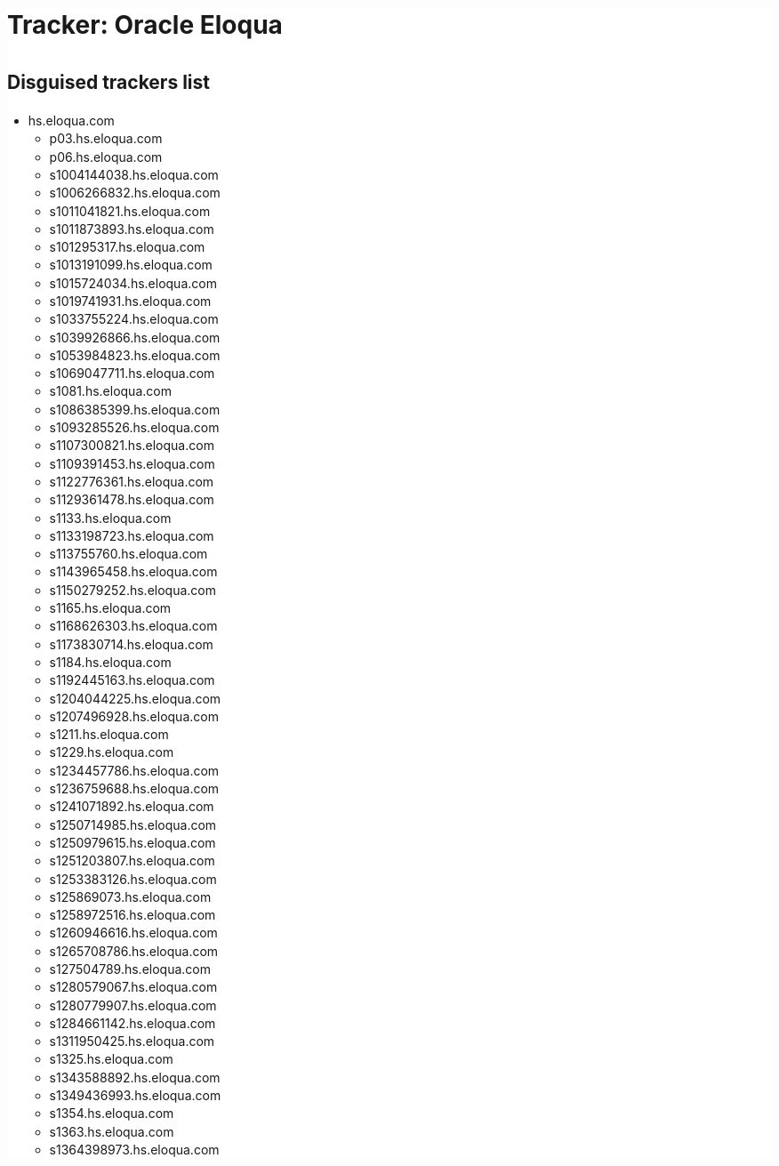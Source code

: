 # Tracker: Oracle Eloqua

## Disguised trackers list

* hs.eloqua.com
    * p03.hs.eloqua.com
    * p06.hs.eloqua.com
    * s1004144038.hs.eloqua.com
    * s1006266832.hs.eloqua.com
    * s1011041821.hs.eloqua.com
    * s1011873893.hs.eloqua.com
    * s101295317.hs.eloqua.com
    * s1013191099.hs.eloqua.com
    * s1015724034.hs.eloqua.com
    * s1019741931.hs.eloqua.com
    * s1033755224.hs.eloqua.com
    * s1039926866.hs.eloqua.com
    * s1053984823.hs.eloqua.com
    * s1069047711.hs.eloqua.com
    * s1081.hs.eloqua.com
    * s1086385399.hs.eloqua.com
    * s1093285526.hs.eloqua.com
    * s1107300821.hs.eloqua.com
    * s1109391453.hs.eloqua.com
    * s1122776361.hs.eloqua.com
    * s1129361478.hs.eloqua.com
    * s1133.hs.eloqua.com
    * s1133198723.hs.eloqua.com
    * s113755760.hs.eloqua.com
    * s1143965458.hs.eloqua.com
    * s1150279252.hs.eloqua.com
    * s1165.hs.eloqua.com
    * s1168626303.hs.eloqua.com
    * s1173830714.hs.eloqua.com
    * s1184.hs.eloqua.com
    * s1192445163.hs.eloqua.com
    * s1204044225.hs.eloqua.com
    * s1207496928.hs.eloqua.com
    * s1211.hs.eloqua.com
    * s1229.hs.eloqua.com
    * s1234457786.hs.eloqua.com
    * s1236759688.hs.eloqua.com
    * s1241071892.hs.eloqua.com
    * s1250714985.hs.eloqua.com
    * s1250979615.hs.eloqua.com
    * s1251203807.hs.eloqua.com
    * s1253383126.hs.eloqua.com
    * s125869073.hs.eloqua.com
    * s1258972516.hs.eloqua.com
    * s1260946616.hs.eloqua.com
    * s1265708786.hs.eloqua.com
    * s127504789.hs.eloqua.com
    * s1280579067.hs.eloqua.com
    * s1280779907.hs.eloqua.com
    * s1284661142.hs.eloqua.com
    * s1311950425.hs.eloqua.com
    * s1325.hs.eloqua.com
    * s1343588892.hs.eloqua.com
    * s1349436993.hs.eloqua.com
    * s1354.hs.eloqua.com
    * s1363.hs.eloqua.com
    * s1364398973.hs.eloqua.com